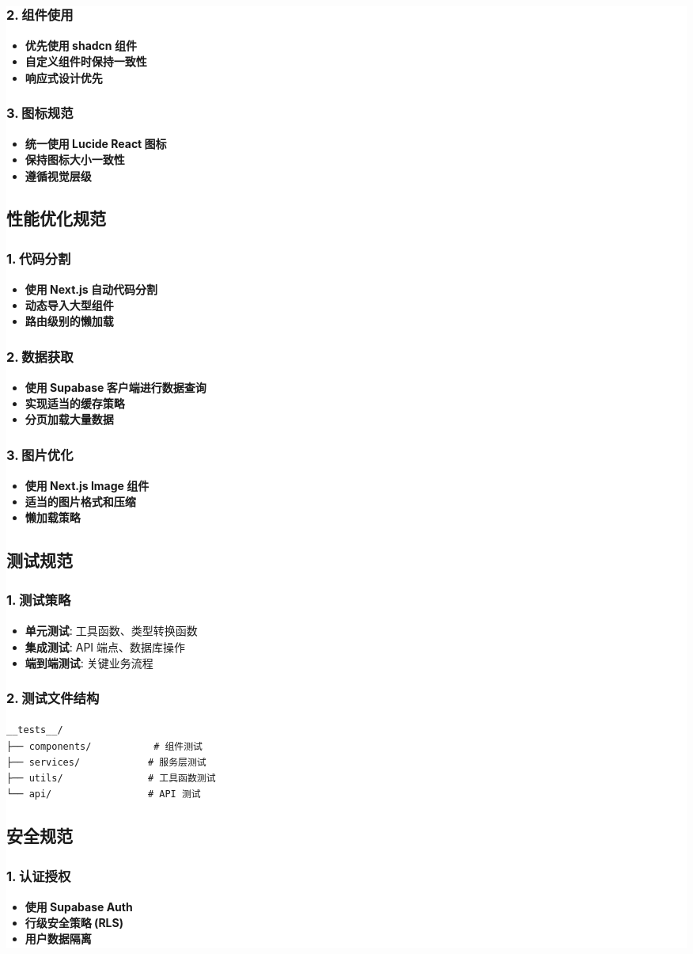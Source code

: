### 2. 组件使用
- **优先使用 shadcn 组件**
- **自定义组件时保持一致性**
- **响应式设计优先**

### 3. 图标规范
- **统一使用 Lucide React 图标**
- **保持图标大小一致性**
- **遵循视觉层级**

## 性能优化规范

### 1. 代码分割
- **使用 Next.js 自动代码分割**
- **动态导入大型组件**
- **路由级别的懒加载**

### 2. 数据获取
- **使用 Supabase 客户端进行数据查询**
- **实现适当的缓存策略**
- **分页加载大量数据**

### 3. 图片优化
- **使用 Next.js Image 组件**
- **适当的图片格式和压缩**
- **懒加载策略**

## 测试规范

### 1. 测试策略
- **单元测试**: 工具函数、类型转换函数
- **集成测试**: API 端点、数据库操作
- **端到端测试**: 关键业务流程

### 2. 测试文件结构
```
__tests__/
├── components/           # 组件测试
├── services/            # 服务层测试
├── utils/               # 工具函数测试
└── api/                 # API 测试
```

## 安全规范

### 1. 认证授权
- **使用 Supabase Auth**
- **行级安全策略 (RLS)**
- **用户数据隔离**
